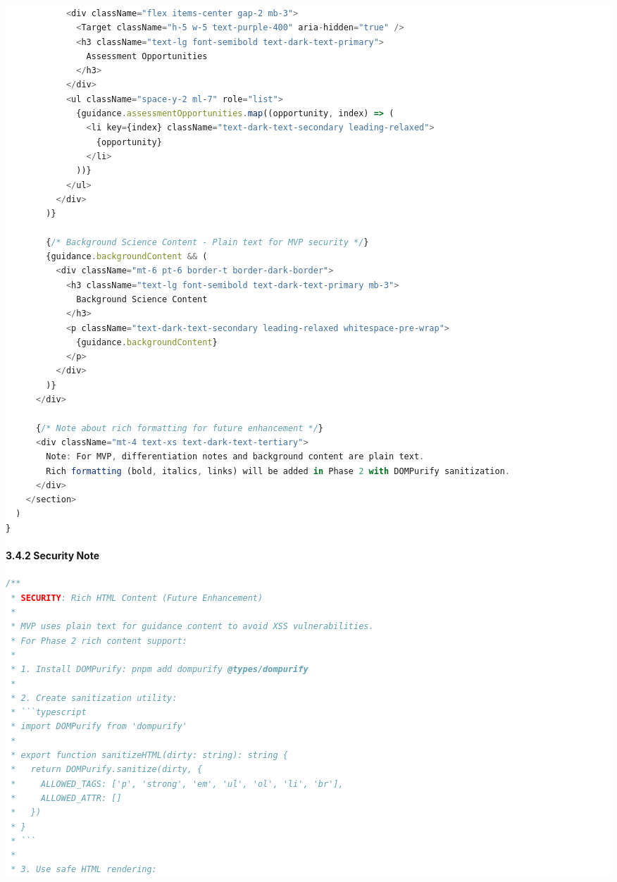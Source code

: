```typescript
            <div className="flex items-center gap-2 mb-3">
              <Target className="h-5 w-5 text-purple-400" aria-hidden="true" />
              <h3 className="text-lg font-semibold text-dark-text-primary">
                Assessment Opportunities
              </h3>
            </div>
            <ul className="space-y-2 ml-7" role="list">
              {guidance.assessmentOpportunities.map((opportunity, index) => (
                <li key={index} className="text-dark-text-secondary leading-relaxed">
                  {opportunity}
                </li>
              ))}
            </ul>
          </div>
        )}

        {/* Background Science Content - Plain text for MVP security */}
        {guidance.backgroundContent && (
          <div className="mt-6 pt-6 border-t border-dark-border">
            <h3 className="text-lg font-semibold text-dark-text-primary mb-3">
              Background Science Content
            </h3>
            <p className="text-dark-text-secondary leading-relaxed whitespace-pre-wrap">
              {guidance.backgroundContent}
            </p>
          </div>
        )}
      </div>

      {/* Note about rich formatting for future enhancement */}
      <div className="mt-4 text-xs text-dark-text-tertiary">
        Note: For MVP, differentiation notes and background content are plain text.
        Rich formatting (bold, italics, links) will be added in Phase 2 with DOMPurify sanitization.
      </div>
    </section>
  )
}
```

#### 3.4.2 Security Note

```typescript
/**
 * SECURITY: Rich HTML Content (Future Enhancement)
 *
 * MVP uses plain text for guidance content to avoid XSS vulnerabilities.
 * For Phase 2 rich content support:
 *
 * 1. Install DOMPurify: pnpm add dompurify @types/dompurify
 *
 * 2. Create sanitization utility:
 * ```typescript
 * import DOMPurify from 'dompurify'
 *
 * export function sanitizeHTML(dirty: string): string {
 *   return DOMPurify.sanitize(dirty, {
 *     ALLOWED_TAGS: ['p', 'strong', 'em', 'ul', 'ol', 'li', 'br'],
 *     ALLOWED_ATTR: []
 *   })
 * }
 * ```
 *
 * 3. Use safe HTML rendering:
```
